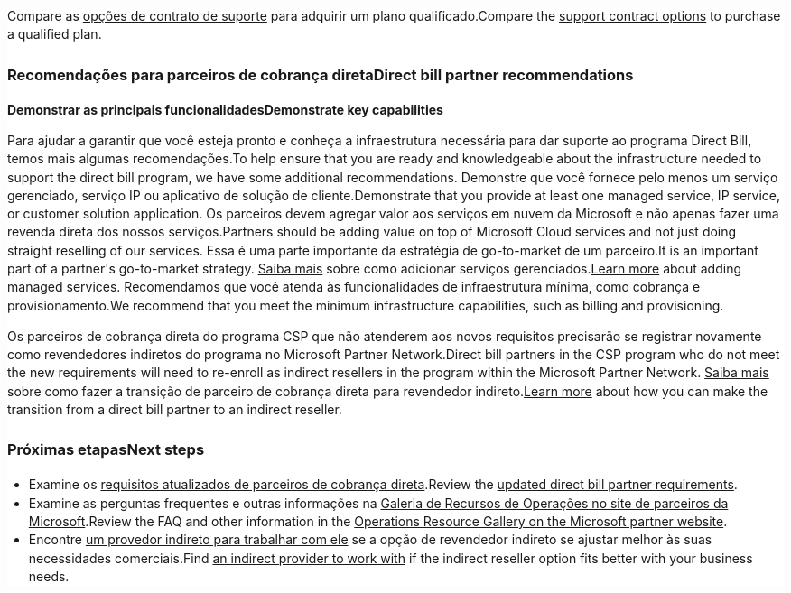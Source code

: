 <span data-ttu-id="0b8b8-230">Compare as [opções de contrato de suporte](https://partner.microsoft.com/support/partnersupport) para adquirir um plano qualificado.</span><span class="sxs-lookup"><span data-stu-id="0b8b8-230">Compare the [support contract options](https://partner.microsoft.com/support/partnersupport) to purchase a qualified plan.</span></span>

### <a name="direct-bill-partner-recommendations"></a><span data-ttu-id="0b8b8-231">Recomendações para parceiros de cobrança direta</span><span class="sxs-lookup"><span data-stu-id="0b8b8-231">Direct bill partner recommendations</span></span>

<span data-ttu-id="0b8b8-232">**Demonstrar as principais funcionalidades**</span><span class="sxs-lookup"><span data-stu-id="0b8b8-232">**Demonstrate key capabilities**</span></span>

<span data-ttu-id="0b8b8-233">Para ajudar a garantir que você esteja pronto e conheça a infraestrutura necessária para dar suporte ao programa Direct Bill, temos mais algumas recomendações.</span><span class="sxs-lookup"><span data-stu-id="0b8b8-233">To help ensure that you are ready and knowledgeable about the infrastructure needed to support the direct bill program, we have some additional recommendations.</span></span> <span data-ttu-id="0b8b8-234">Demonstre que você fornece pelo menos um serviço gerenciado, serviço IP ou aplicativo de solução de cliente.</span><span class="sxs-lookup"><span data-stu-id="0b8b8-234">Demonstrate that you provide at least one managed service, IP service, or customer solution application.</span></span> <span data-ttu-id="0b8b8-235">Os parceiros devem agregar valor aos serviços em nuvem da Microsoft e não apenas fazer uma revenda direta dos nossos serviços.</span><span class="sxs-lookup"><span data-stu-id="0b8b8-235">Partners should be adding value on top of Microsoft Cloud services and not just doing straight reselling of our services.</span></span> <span data-ttu-id="0b8b8-236">Essa é uma parte importante da estratégia de go-to-market de um parceiro.</span><span class="sxs-lookup"><span data-stu-id="0b8b8-236">It is an important part of a partner's go-to-market strategy.</span></span> <span data-ttu-id="0b8b8-237">[Saiba mais](https://partner.microsoft.com/solutions/managed-services) sobre como adicionar serviços gerenciados.</span><span class="sxs-lookup"><span data-stu-id="0b8b8-237">[Learn more](https://partner.microsoft.com/solutions/managed-services) about adding managed services.</span></span> <span data-ttu-id="0b8b8-238">Recomendamos que você atenda às funcionalidades de infraestrutura mínima, como cobrança e provisionamento.</span><span class="sxs-lookup"><span data-stu-id="0b8b8-238">We recommend that you meet the minimum infrastructure capabilities, such as billing and provisioning.</span></span> 

<span data-ttu-id="0b8b8-239">Os parceiros de cobrança direta do programa CSP que não atenderem aos novos requisitos precisarão se registrar novamente como revendedores indiretos do programa no Microsoft Partner Network.</span><span class="sxs-lookup"><span data-stu-id="0b8b8-239">Direct bill partners in the CSP program who do not meet the new requirements will need to re-enroll as indirect resellers in the program within the Microsoft Partner Network.</span></span> <span data-ttu-id="0b8b8-240">[Saiba mais](../transition-direct-to-indirect.md) sobre como fazer a transição de parceiro de cobrança direta para revendedor indireto.</span><span class="sxs-lookup"><span data-stu-id="0b8b8-240">[Learn more](../transition-direct-to-indirect.md) about how you can make the transition from a direct bill partner to an indirect reseller.</span></span>  

### <a name="next-steps"></a><span data-ttu-id="0b8b8-241">Próximas etapas</span><span class="sxs-lookup"><span data-stu-id="0b8b8-241">Next steps</span></span>

- <span data-ttu-id="0b8b8-242">Examine os [requisitos atualizados de parceiros de cobrança direta](../direct-partner-new-requirements.md#minimum-requirements).</span><span class="sxs-lookup"><span data-stu-id="0b8b8-242">Review the [updated direct bill partner requirements](../direct-partner-new-requirements.md#minimum-requirements).</span></span>
- <span data-ttu-id="0b8b8-243">Examine as perguntas frequentes e outras informações na [Galeria de Recursos de Operações no site de parceiros da Microsoft](https://partner.microsoft.com/resources/collection/new-performance-standard-for-direct-bill-partner-requirements-in-csp#/).</span><span class="sxs-lookup"><span data-stu-id="0b8b8-243">Review the FAQ and other information in the [Operations Resource Gallery on the Microsoft partner website](https://partner.microsoft.com/resources/collection/new-performance-standard-for-direct-bill-partner-requirements-in-csp#/).</span></span>
- <span data-ttu-id="0b8b8-244">Encontre [um provedor indireto para trabalhar com ele](https://partner.microsoft.com/membership/cloud-solution-provider/find-a-provider) se a opção de revendedor indireto se ajustar melhor às suas necessidades comerciais.</span><span class="sxs-lookup"><span data-stu-id="0b8b8-244">Find [an indirect provider to work with](https://partner.microsoft.com/membership/cloud-solution-provider/find-a-provider) if the indirect reseller option fits better with your business needs.</span></span>